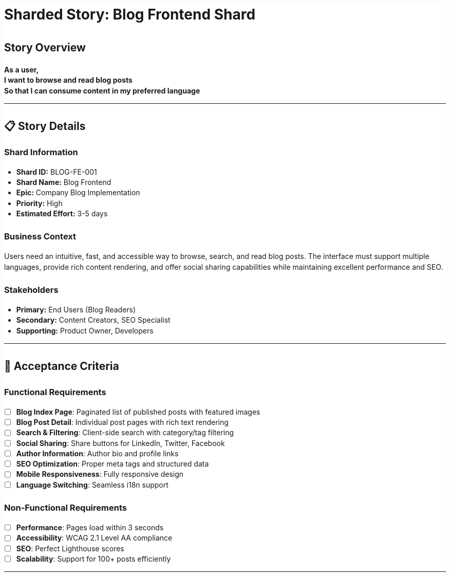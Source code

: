 # Sharded Story: Blog Frontend Shard

## Story Overview
**As a user,**  
**I want to browse and read blog posts**  
**So that I can consume content in my preferred language**

---

## 📋 Story Details

### **Shard Information**
- **Shard ID:** BLOG-FE-001
- **Shard Name:** Blog Frontend
- **Epic:** Company Blog Implementation
- **Priority:** High
- **Estimated Effort:** 3-5 days

### **Business Context**
Users need an intuitive, fast, and accessible way to browse, search, and read blog posts.
The interface must support multiple languages, provide rich content rendering, and offer
social sharing capabilities while maintaining excellent performance and SEO.

### **Stakeholders**
- **Primary:** End Users (Blog Readers)
- **Secondary:** Content Creators, SEO Specialist
- **Supporting:** Product Owner, Developers

---

## 🎯 Acceptance Criteria

### **Functional Requirements**
- [ ] **Blog Index Page**: Paginated list of published posts with featured images
- [ ] **Blog Post Detail**: Individual post pages with rich text rendering
- [ ] **Search & Filtering**: Client-side search with category/tag filtering
- [ ] **Social Sharing**: Share buttons for LinkedIn, Twitter, Facebook
- [ ] **Author Information**: Author bio and profile links
- [ ] **SEO Optimization**: Proper meta tags and structured data
- [ ] **Mobile Responsiveness**: Fully responsive design
- [ ] **Language Switching**: Seamless i18n support

### **Non-Functional Requirements**
- [ ] **Performance**: Pages load within 3 seconds
- [ ] **Accessibility**: WCAG 2.1 Level AA compliance
- [ ] **SEO**: Perfect Lighthouse scores
- [ ] **Scalability**: Support for 100+ posts efficiently

---